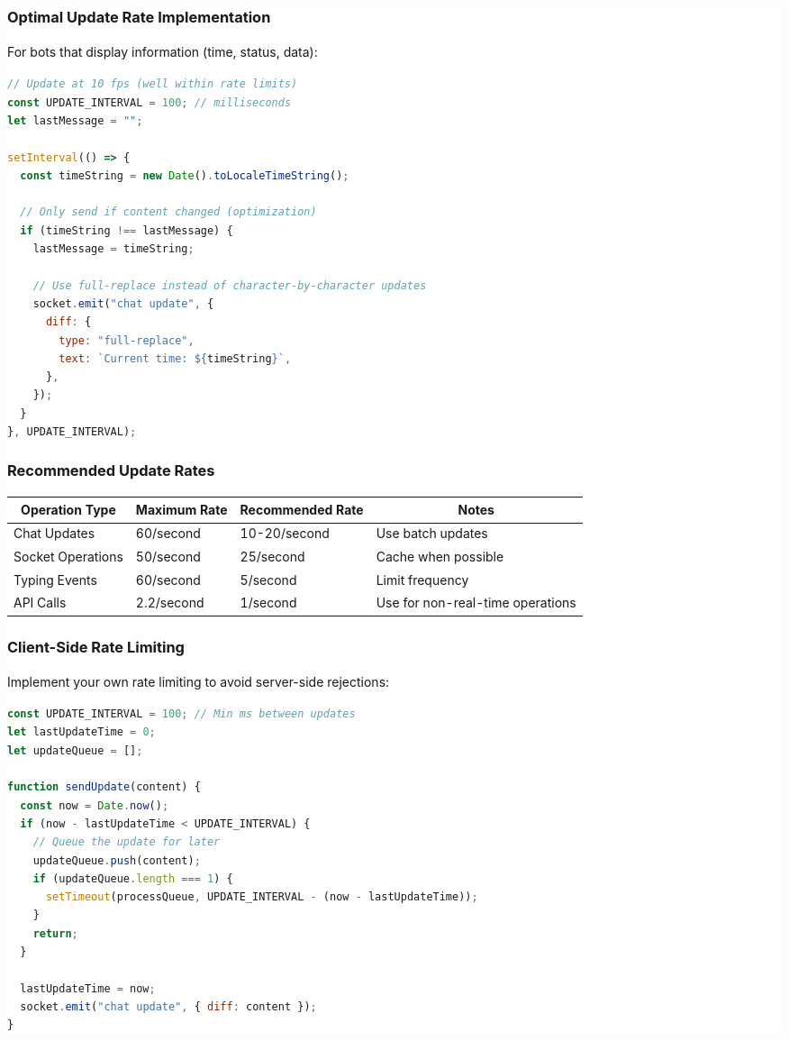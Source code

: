 ```javascript
```

### Optimal Update Rate Implementation

For bots that display information (time, status, data):

```javascript
// Update at 10 fps (well within rate limits)
const UPDATE_INTERVAL = 100; // milliseconds
let lastMessage = "";

setInterval(() => {
  const timeString = new Date().toLocaleTimeString();

  // Only send if content changed (optimization)
  if (timeString !== lastMessage) {
    lastMessage = timeString;

    // Use full-replace instead of character-by-character updates
    socket.emit("chat update", {
      diff: {
        type: "full-replace",
        text: `Current time: ${timeString}`,
      },
    });
  }
}, UPDATE_INTERVAL);
```

### Recommended Update Rates

| Operation Type    | Maximum Rate | Recommended Rate | Notes                            |
| ----------------- | ------------ | ---------------- | -------------------------------- |
| Chat Updates      | 60/second    | 10-20/second     | Use batch updates                |
| Socket Operations | 50/second    | 25/second        | Cache when possible              |
| Typing Events     | 60/second    | 5/second         | Limit frequency                  |
| API Calls         | 2.2/second   | 1/second         | Use for non-real-time operations |

### Client-Side Rate Limiting

Implement your own rate limiting to avoid server-side rejections:

```javascript
const UPDATE_INTERVAL = 100; // Min ms between updates
let lastUpdateTime = 0;
let updateQueue = [];

function sendUpdate(content) {
  const now = Date.now();
  if (now - lastUpdateTime < UPDATE_INTERVAL) {
    // Queue the update for later
    updateQueue.push(content);
    if (updateQueue.length === 1) {
      setTimeout(processQueue, UPDATE_INTERVAL - (now - lastUpdateTime));
    }
    return;
  }

  lastUpdateTime = now;
  socket.emit("chat update", { diff: content });
}

```